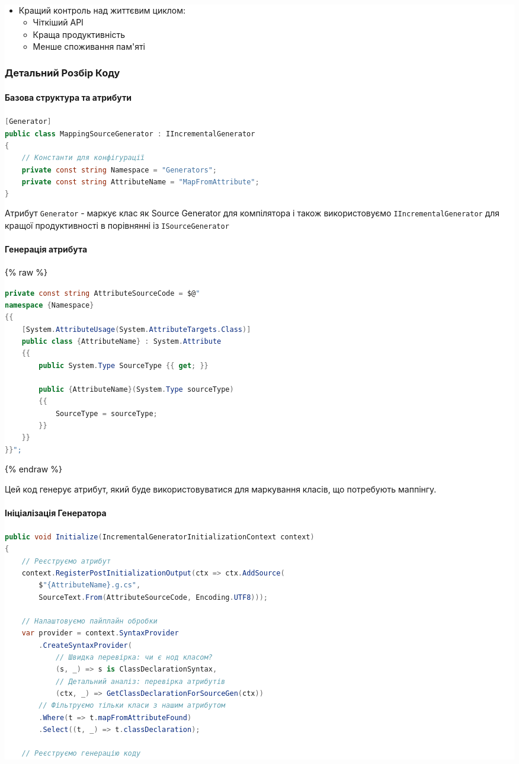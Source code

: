 * Кращий контроль над життєвим циклом:
  * Чіткіший API
  * Краща продуктивність
  * Менше споживання пам'яті

### Детальний Розбір Коду

#### Базова структура та атрибути

```cs
[Generator]
public class MappingSourceGenerator : IIncrementalGenerator
{
    // Константи для конфігурації
    private const string Namespace = "Generators";
    private const string AttributeName = "MapFromAttribute";
}
```

Атрибут `Generator` - маркує клас як Source Generator для компілятора і також використовуємо `IIncrementalGenerator` для кращої продуктивності в порівнянні із `ISourceGenerator`

#### Генерація атрибута

{% raw %}
```cs
private const string AttributeSourceCode = $@"
namespace {Namespace}
{{
    [System.AttributeUsage(System.AttributeTargets.Class)]
    public class {AttributeName} : System.Attribute
    {{
        public System.Type SourceType {{ get; }}

        public {AttributeName}(System.Type sourceType)
        {{
            SourceType = sourceType;
        }}
    }}
}}";
```
{% endraw %}

Цей код генерує атрибут, який буде використовуватися для маркування класів, що потребують маппінгу.

#### Ініціалізація Генератора

```cs
public void Initialize(IncrementalGeneratorInitializationContext context)
{
    // Реєструємо атрибут
    context.RegisterPostInitializationOutput(ctx => ctx.AddSource(
        $"{AttributeName}.g.cs",
        SourceText.From(AttributeSourceCode, Encoding.UTF8)));

    // Налаштовуємо пайплайн обробки
    var provider = context.SyntaxProvider
        .CreateSyntaxProvider(
            // Швидка перевірка: чи є нод класом?
            (s, _) => s is ClassDeclarationSyntax,
            // Детальний аналіз: перевірка атрибутів
            (ctx, _) => GetClassDeclarationForSourceGen(ctx))
        // Фільтруємо тільки класи з нашим атрибутом
        .Where(t => t.mapFromAttributeFound)
        .Select((t, _) => t.classDeclaration);

    // Реєструємо генерацію коду
```